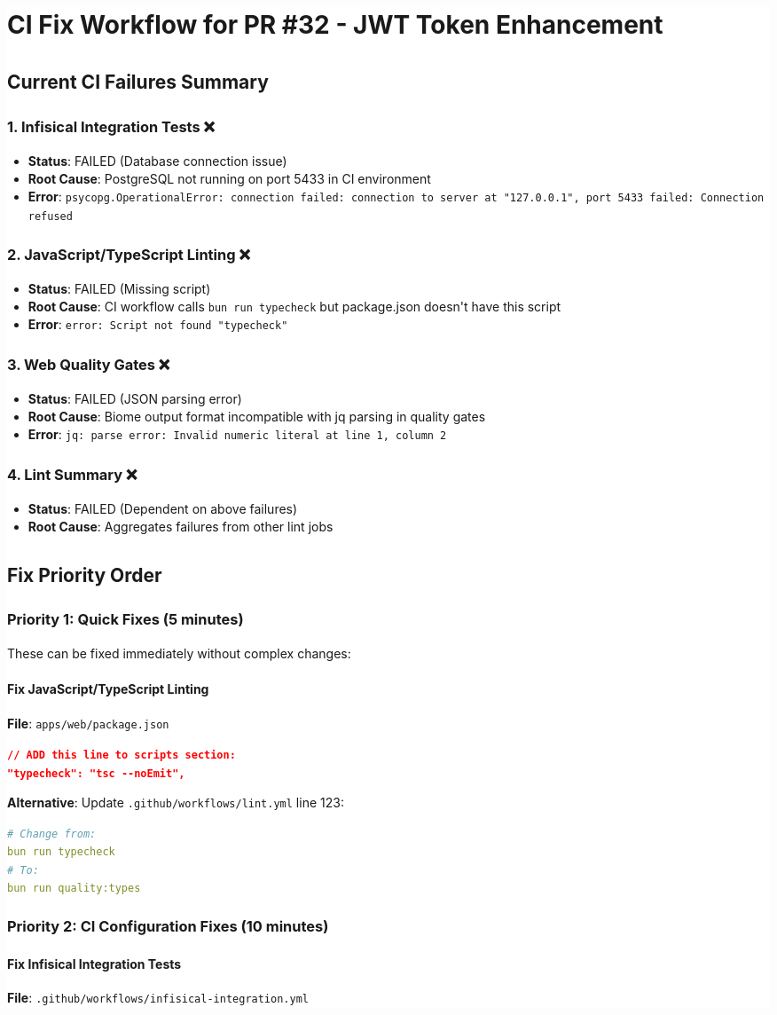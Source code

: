 # CI Fix Workflow for PR #32 - JWT Token Enhancement

## Current CI Failures Summary

### 1. **Infisical Integration Tests** ❌
- **Status**: FAILED (Database connection issue)
- **Root Cause**: PostgreSQL not running on port 5433 in CI environment
- **Error**: `psycopg.OperationalError: connection failed: connection to server at "127.0.0.1", port 5433 failed: Connection refused`

### 2. **JavaScript/TypeScript Linting** ❌
- **Status**: FAILED (Missing script)
- **Root Cause**: CI workflow calls `bun run typecheck` but package.json doesn't have this script
- **Error**: `error: Script not found "typecheck"`

### 3. **Web Quality Gates** ❌
- **Status**: FAILED (JSON parsing error)
- **Root Cause**: Biome output format incompatible with jq parsing in quality gates
- **Error**: `jq: parse error: Invalid numeric literal at line 1, column 2`

### 4. **Lint Summary** ❌
- **Status**: FAILED (Dependent on above failures)
- **Root Cause**: Aggregates failures from other lint jobs

## Fix Priority Order

### Priority 1: Quick Fixes (5 minutes)
These can be fixed immediately without complex changes:

#### Fix JavaScript/TypeScript Linting
**File**: `apps/web/package.json`
```json
// ADD this line to scripts section:
"typecheck": "tsc --noEmit",
```
**Alternative**: Update `.github/workflows/lint.yml` line 123:
```yaml
# Change from:
bun run typecheck
# To:
bun run quality:types
```

### Priority 2: CI Configuration Fixes (10 minutes)

#### Fix Infisical Integration Tests
**File**: `.github/workflows/infisical-integration.yml`
